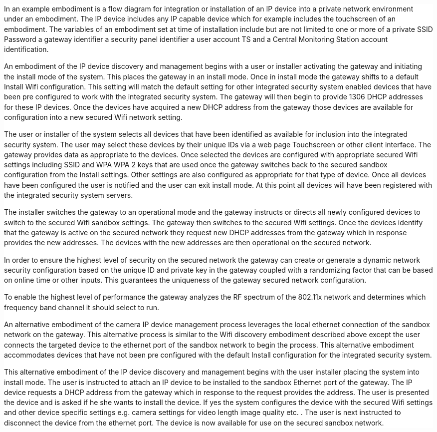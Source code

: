 In an example embodiment is a flow diagram for integration or installation of an IP device into a private network environment under an embodiment. The IP device includes any IP capable device which for example includes the touchscreen of an embodiment. The variables of an embodiment set at time of installation include but are not limited to one or more of a private SSID Password a gateway identifier a security panel identifier a user account TS and a Central Monitoring Station account identification.

An embodiment of the IP device discovery and management begins with a user or installer activating the gateway and initiating the install mode of the system. This places the gateway in an install mode. Once in install mode the gateway shifts to a default Install Wifi configuration. This setting will match the default setting for other integrated security system enabled devices that have been pre configured to work with the integrated security system. The gateway will then begin to provide 1306 DHCP addresses for these IP devices. Once the devices have acquired a new DHCP address from the gateway those devices are available for configuration into a new secured Wifi network setting.

The user or installer of the system selects all devices that have been identified as available for inclusion into the integrated security system. The user may select these devices by their unique IDs via a web page Touchscreen or other client interface. The gateway provides data as appropriate to the devices. Once selected the devices are configured with appropriate secured Wifi settings including SSID and WPA WPA 2 keys that are used once the gateway switches back to the secured sandbox configuration from the Install settings. Other settings are also configured as appropriate for that type of device. Once all devices have been configured the user is notified and the user can exit install mode. At this point all devices will have been registered with the integrated security system servers.

The installer switches the gateway to an operational mode and the gateway instructs or directs all newly configured devices to switch to the secured Wifi sandbox settings. The gateway then switches to the secured Wifi settings. Once the devices identify that the gateway is active on the secured network they request new DHCP addresses from the gateway which in response provides the new addresses. The devices with the new addresses are then operational on the secured network.

In order to ensure the highest level of security on the secured network the gateway can create or generate a dynamic network security configuration based on the unique ID and private key in the gateway coupled with a randomizing factor that can be based on online time or other inputs. This guarantees the uniqueness of the gateway secured network configuration.

To enable the highest level of performance the gateway analyzes the RF spectrum of the 802.11x network and determines which frequency band channel it should select to run.

An alternative embodiment of the camera IP device management process leverages the local ethernet connection of the sandbox network on the gateway. This alternative process is similar to the Wifi discovery embodiment described above except the user connects the targeted device to the ethernet port of the sandbox network to begin the process. This alternative embodiment accommodates devices that have not been pre configured with the default Install configuration for the integrated security system.

This alternative embodiment of the IP device discovery and management begins with the user installer placing the system into install mode. The user is instructed to attach an IP device to be installed to the sandbox Ethernet port of the gateway. The IP device requests a DHCP address from the gateway which in response to the request provides the address. The user is presented the device and is asked if he she wants to install the device. If yes the system configures the device with the secured Wifi settings and other device specific settings e.g. camera settings for video length image quality etc. . The user is next instructed to disconnect the device from the ethernet port. The device is now available for use on the secured sandbox network.
